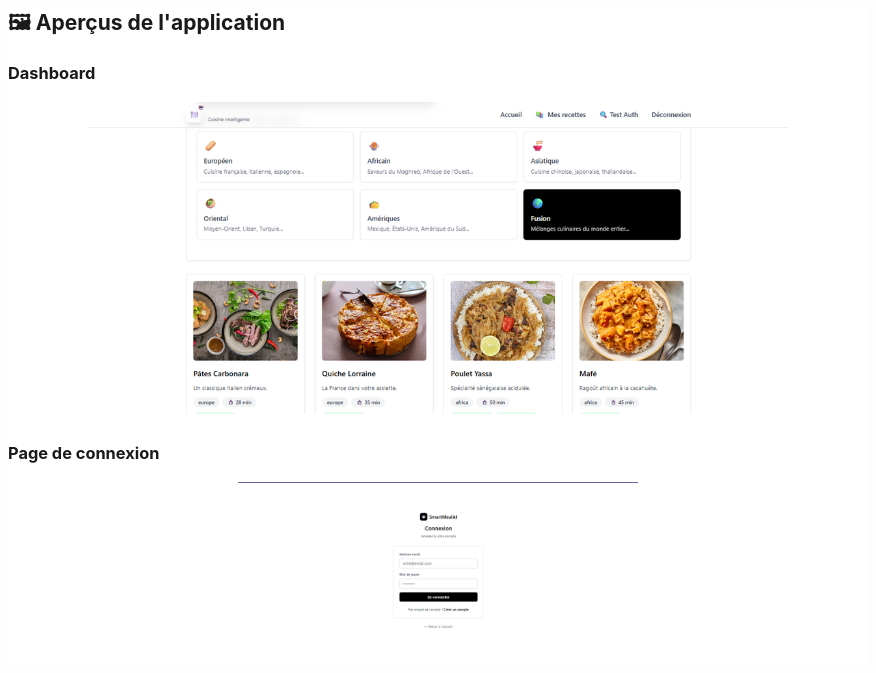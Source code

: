 
## 🖼️ Aperçus de l'application

### Dashboard
<p align="center">
  <img src="./docs/dashboard.png" alt="Dashboard SmartMealAI" width="700"/>
</p>

### Page de connexion
<p align="center">
  <img src="./docs/login.png" alt="Page de connexion SmartMealAI" width="400"/>
</p>
